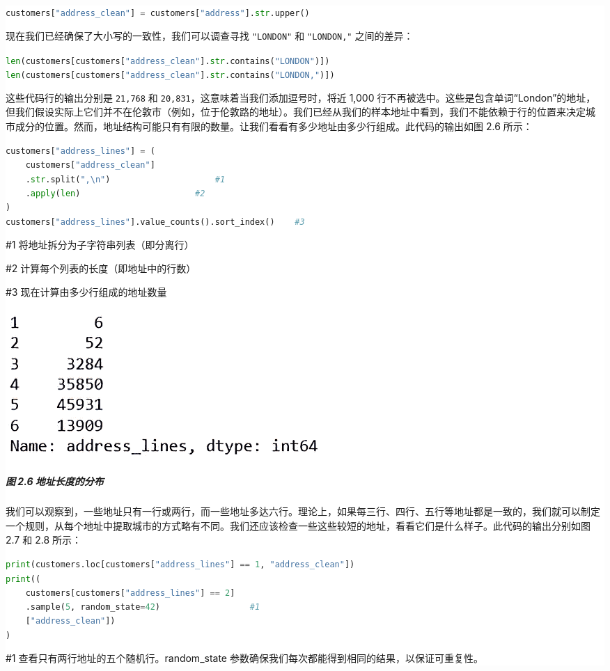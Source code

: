 ```py
customers["address_clean"] = customers["address"].str.upper()
```

现在我们已经确保了大小写的一致性，我们可以调查寻找 `"LONDON"` 和 `"LONDON,"` 之间的差异：

```py
len(customers[customers["address_clean"].str.contains("LONDON")])
len(customers[customers["address_clean"].str.contains("LONDON,")])
```

这些代码行的输出分别是 `21,768` 和 `20,831`，这意味着当我们添加逗号时，将近 1,000 行不再被选中。这些是包含单词“London”的地址，但我们假设实际上它们并不在伦敦市（例如，位于伦敦路的地址）。我们已经从我们的样本地址中看到，我们不能依赖于行的位置来决定城市成分的位置。然而，地址结构可能只有有限的数量。让我们看看有多少地址由多少行组成。此代码的输出如图 2.6 所示：

```py
customers["address_lines"] = (
    customers["address_clean"]
    .str.split(",\n")                     #1
    .apply(len)                       #2
)
customers["address_lines"].value_counts().sort_index()    #3
```

#1 将地址拆分为子字符串列表（即分离行）

#2 计算每个列表的长度（即地址中的行数）

#3 现在计算由多少行组成的地址数量

![figure](img/2-6.png)

##### 图 2.6 地址长度的分布

我们可以观察到，一些地址只有一行或两行，而一些地址多达六行。理论上，如果每三行、四行、五行等地址都是一致的，我们就可以制定一个规则，从每个地址中提取城市的方式略有不同。我们还应该检查一些这些较短的地址，看看它们是什么样子。此代码的输出分别如图 2.7 和 2.8 所示：

```py
print(customers.loc[customers["address_lines"] == 1, "address_clean"])
print((
    customers[customers["address_lines"] == 2]
    .sample(5, random_state=42)                  #1
    ["address_clean"])
)
```

#1 查看只有两行地址的五个随机行。random_state 参数确保我们每次都能得到相同的结果，以保证可重复性。
